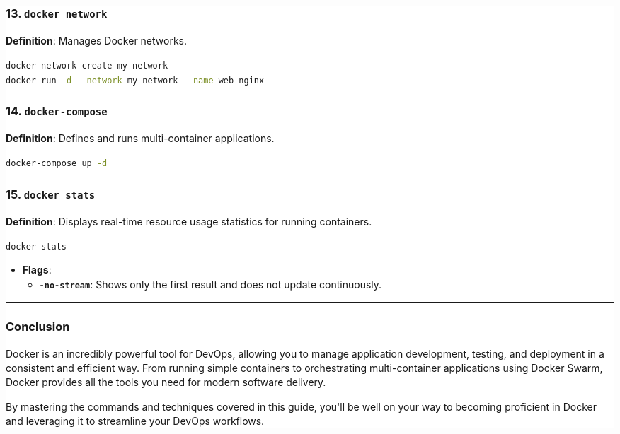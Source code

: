 ### **13. `docker network`**

**Definition**: Manages Docker networks.

```bash
docker network create my-network
docker run -d --network my-network --name web nginx

```

### **14. `docker-compose`**

**Definition**: Defines and runs multi-container applications.

```bash
docker-compose up -d

```

### **15. `docker stats`**

**Definition**: Displays real-time resource usage statistics for running containers.

```bash
docker stats

```

- **Flags**:
    - **`-no-stream`**: Shows only the first result and does not update continuously.

---

### **Conclusion**

Docker is an incredibly powerful tool for DevOps, allowing you to manage application development, testing, and deployment in a consistent and efficient way. From running simple containers to orchestrating multi-container applications using Docker Swarm, Docker provides all the tools you need for modern software delivery.

By mastering the commands and techniques covered in this guide, you'll be well on your way to becoming proficient in Docker and leveraging it to streamline your DevOps workflows.